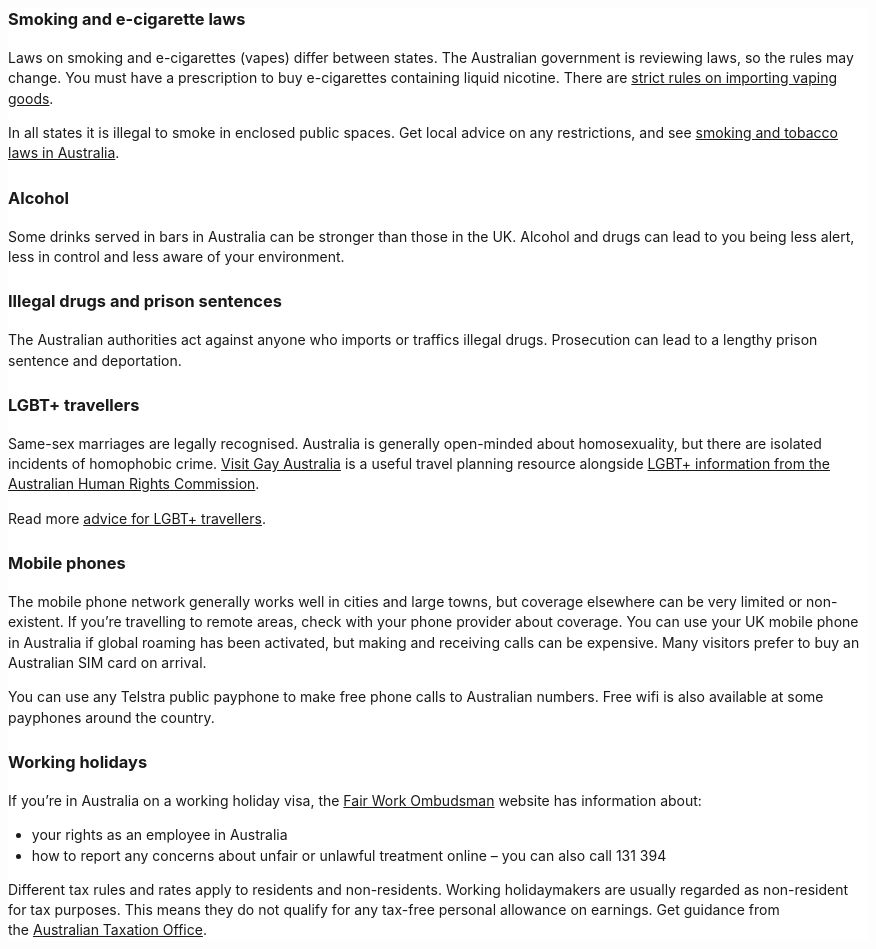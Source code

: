 ### Smoking and e-cigarette laws

Laws on smoking and e-cigarettes (vapes) differ between states. The Australian government is reviewing laws, so the rules may change. You must have a prescription to buy e-cigarettes containing liquid nicotine. There are [strict rules on importing vaping goods](https://www.odc.gov.au/importers/importing-vaping-goods-australia).

In all states it is illegal to smoke in enclosed public spaces. Get local advice on any restrictions, and see [smoking and tobacco laws in Australia](https://www.health.gov.au/topics/smoking-vaping-and-tobacco/about-smoking/laws-in-australia).

### Alcohol

Some drinks served in bars in Australia can be stronger than those in the UK. Alcohol and drugs can lead to you being less alert, less in control and less aware of your environment.

### Illegal drugs and prison sentences

The Australian authorities act against anyone who imports or traffics illegal drugs. Prosecution can lead to a lengthy prison sentence and deportation.

### LGBT+ travellers

Same-sex marriages are legally recognised. Australia is generally open-minded about homosexuality, but there are isolated incidents of homophobic crime. [Visit Gay Australia](http://www.visitgayaustralia.com.au/) is a useful travel planning resource alongside [LGBT+ information from the Australian Human Rights Commission](https://humanrights.gov.au/our-work/lgbti).

Read more [advice for LGBT+ travellers](https://www.gov.uk/lesbian-gay-bisexual-and-transgender-foreign-travel-advice).

### Mobile phones

The mobile phone network generally works well in cities and large towns, but coverage elsewhere can be very limited or non-existent. If you’re travelling to remote areas, check with your phone provider about coverage. You can use your UK mobile phone in Australia if global roaming has been activated, but making and receiving calls can be expensive. Many visitors prefer to buy an Australian SIM card on arrival.

You can use any Telstra public payphone to make free phone calls to Australian numbers. Free wifi is also available at some payphones around the country.

### Working holidays

If you’re in Australia on a working holiday visa, the [Fair Work Ombudsman](https://www.fairwork.gov.au/) website has information about:

* your rights as an employee in Australia
* how to report any concerns about unfair or unlawful treatment online – you can also call 131 394

Different tax rules and rates apply to residents and non-residents. Working holidaymakers are usually regarded as non-resident for tax purposes. This means they do not qualify for any tax-free personal allowance on earnings. Get guidance from the [Australian Taxation Office](https://www.ato.gov.au/).
